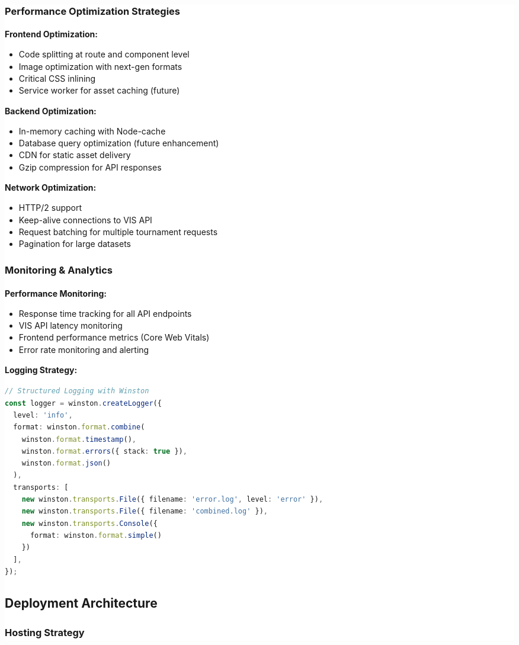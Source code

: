 ### Performance Optimization Strategies

**Frontend Optimization:**
- Code splitting at route and component level
- Image optimization with next-gen formats
- Critical CSS inlining
- Service worker for asset caching (future)

**Backend Optimization:**
- In-memory caching with Node-cache
- Database query optimization (future enhancement)
- CDN for static asset delivery
- Gzip compression for API responses

**Network Optimization:**
- HTTP/2 support
- Keep-alive connections to VIS API
- Request batching for multiple tournament requests
- Pagination for large datasets

### Monitoring & Analytics

**Performance Monitoring:**
- Response time tracking for all API endpoints
- VIS API latency monitoring
- Frontend performance metrics (Core Web Vitals)
- Error rate monitoring and alerting

**Logging Strategy:**
```typescript
// Structured Logging with Winston
const logger = winston.createLogger({
  level: 'info',
  format: winston.format.combine(
    winston.format.timestamp(),
    winston.format.errors({ stack: true }),
    winston.format.json()
  ),
  transports: [
    new winston.transports.File({ filename: 'error.log', level: 'error' }),
    new winston.transports.File({ filename: 'combined.log' }),
    new winston.transports.Console({
      format: winston.format.simple()
    })
  ],
});
```

## Deployment Architecture

### Hosting Strategy
